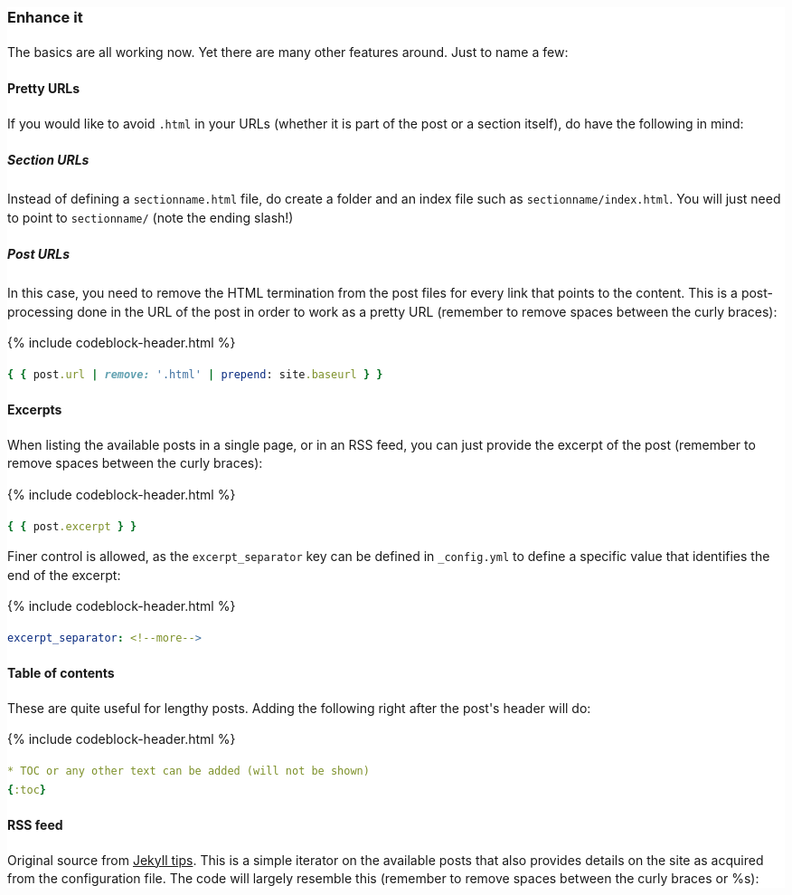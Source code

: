 ### Enhance it

The basics are all working now. Yet there are many other features around. Just to name a few:

#### Pretty URLs

If you would like to avoid <code>.html</code> in your URLs (whether it is part of the post or a section itself), do have the following in mind:

##### Section URLs

Instead of defining a <code>sectionname.html</code> file, do create a folder and an index file such as <code>sectionname/index.html</code>. You will just need to point to <code>sectionname/</code> (<stress>note the ending slash!</stress>)

##### Post URLs

In this case, you need to remove the HTML termination from the post files for every link that points to the content. This is a post-processing done in the URL of the post in order to work as a pretty URL (remember to remove spaces between the curly braces):

{% include codeblock-header.html %}
```ruby
{ { post.url | remove: '.html' | prepend: site.baseurl } }
```

#### Excerpts

When listing the available posts in a single page, or in an RSS feed, you can just provide the excerpt of the post (remember to remove spaces between the curly braces):

{% include codeblock-header.html %}
```ruby
{ { post.excerpt } }
```

Finer control is allowed, as the <code>excerpt_separator</code> key can be defined in <code>_config.yml</code> to define a specific value that identifies the end of the excerpt:

{% include codeblock-header.html %}
```yaml
excerpt_separator: <!--more-->
```

#### Table of contents

These are quite useful for lengthy posts. Adding the following right after the post's header will do:

{% include codeblock-header.html %}
```yaml
* TOC or any other text can be added (will not be shown)
{:toc}
```

#### RSS feed

Original source from [Jekyll tips](http://jekyll.tips/jekyll-casts/rss-feed/). This is a simple iterator on the available posts that also provides details on the site as acquired from the configuration file. The code will largely resemble this (remember to remove spaces between the curly braces or %s):
